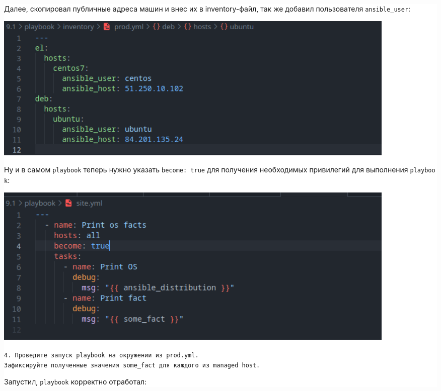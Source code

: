 Далее, скопировал публичные адреса машин и внес их в inventory-файл, так же добавил пользователя `ansible_user`:

<img src="./img/03-prod-inventory.png" width=750px height=auto>

Ну и в самом `playbook` теперь нужно указать `become: true` для получения необходимых привилегий для выполнения `playbook`:

<img src="./img/03-playbook.png" width=750px height=auto>

    4. Проведите запуск playbook на окружении из prod.yml. 
    Зафиксируйте полученные значения some_fact для каждого из managed host.

Запустил, `playbook` корректно отработал:
